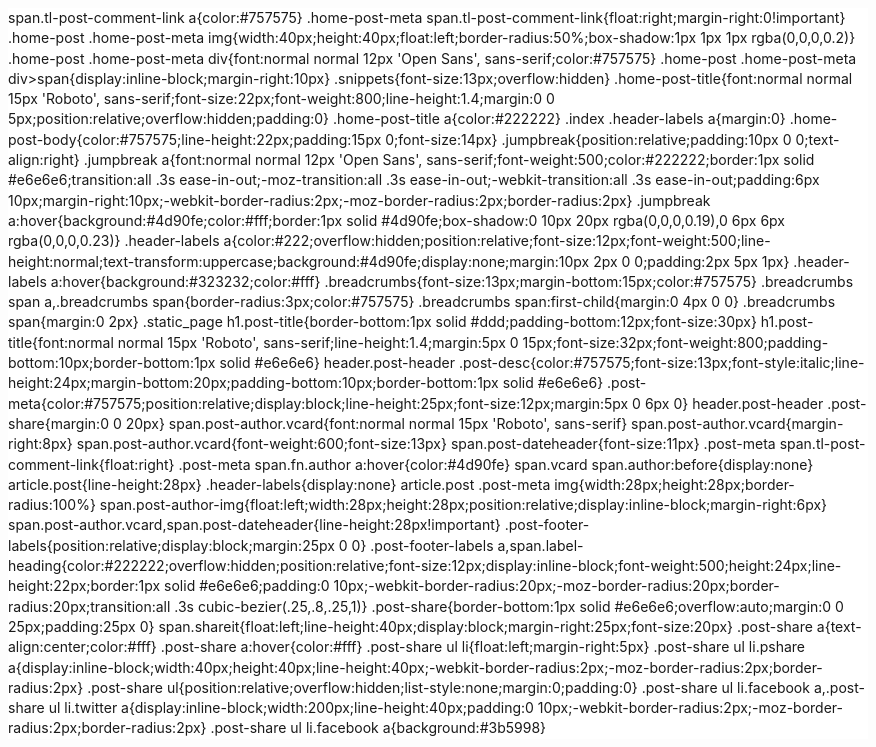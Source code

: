 span.tl-post-comment-link a{color:#757575}
.home-post-meta span.tl-post-comment-link{float:right;margin-right:0!important}
.home-post .home-post-meta img{width:40px;height:40px;float:left;border-radius:50%;box-shadow:1px 1px 1px rgba(0,0,0,0.2)}
.home-post .home-post-meta div{font:normal normal 12px 'Open Sans', sans-serif;color:#757575}
.home-post .home-post-meta div>span{display:inline-block;margin-right:10px}
.snippets{font-size:13px;overflow:hidden}
.home-post-title{font:normal normal 15px 'Roboto', sans-serif;font-size:22px;font-weight:800;line-height:1.4;margin:0 0 5px;position:relative;overflow:hidden;padding:0}
.home-post-title a{color:#222222}
.index .header-labels a{margin:0}
.home-post-body{color:#757575;line-height:22px;padding:15px 0;font-size:14px}
.jumpbreak{position:relative;padding:10px 0 0;text-align:right}
.jumpbreak a{font:normal normal 12px 'Open Sans', sans-serif;font-weight:500;color:#222222;border:1px solid #e6e6e6;transition:all .3s ease-in-out;-moz-transition:all .3s ease-in-out;-webkit-transition:all .3s ease-in-out;padding:6px 10px;margin-right:10px;-webkit-border-radius:2px;-moz-border-radius:2px;border-radius:2px}
.jumpbreak a:hover{background:#4d90fe;color:#fff;border:1px solid #4d90fe;box-shadow:0 10px 20px rgba(0,0,0,0.19),0 6px 6px rgba(0,0,0,0.23)}
.header-labels a{color:#222;overflow:hidden;position:relative;font-size:12px;font-weight:500;line-height:normal;text-transform:uppercase;background:#4d90fe;display:none;margin:10px 2px 0 0;padding:2px 5px 1px}
.header-labels a:hover{background:#323232;color:#fff}
.breadcrumbs{font-size:13px;margin-bottom:15px;color:#757575}
.breadcrumbs span a,.breadcrumbs span{border-radius:3px;color:#757575}
.breadcrumbs span:first-child{margin:0 4px 0 0}
.breadcrumbs span{margin:0 2px}
.static_page h1.post-title{border-bottom:1px solid #ddd;padding-bottom:12px;font-size:30px}
h1.post-title{font:normal normal 15px 'Roboto', sans-serif;line-height:1.4;margin:5px 0 15px;font-size:32px;font-weight:800;padding-bottom:10px;border-bottom:1px solid #e6e6e6}
header.post-header .post-desc{color:#757575;font-size:13px;font-style:italic;line-height:24px;margin-bottom:20px;padding-bottom:10px;border-bottom:1px solid #e6e6e6}
.post-meta{color:#757575;position:relative;display:block;line-height:25px;font-size:12px;margin:5px 0 6px 0}
header.post-header .post-share{margin:0 0 20px}
span.post-author.vcard{font:normal normal 15px 'Roboto', sans-serif}
span.post-author.vcard{margin-right:8px}
span.post-author.vcard{font-weight:600;font-size:13px}
span.post-dateheader{font-size:11px}
.post-meta span.tl-post-comment-link{float:right}
.post-meta span.fn.author a:hover{color:#4d90fe}
span.vcard span.author:before{display:none}
article.post{line-height:28px}
.header-labels{display:none}
article.post .post-meta img{width:28px;height:28px;border-radius:100%}
span.post-author-img{float:left;width:28px;height:28px;position:relative;display:inline-block;margin-right:6px}
span.post-author.vcard,span.post-dateheader{line-height:28px!important}
.post-footer-labels{position:relative;display:block;margin:25px 0 0}
.post-footer-labels a,span.label-heading{color:#222222;overflow:hidden;position:relative;font-size:12px;display:inline-block;font-weight:500;height:24px;line-height:22px;border:1px solid #e6e6e6;padding:0 10px;-webkit-border-radius:20px;-moz-border-radius:20px;border-radius:20px;transition:all .3s cubic-bezier(.25,.8,.25,1)}
.post-share{border-bottom:1px solid #e6e6e6;overflow:auto;margin:0 0 25px;padding:25px 0}
span.shareit{float:left;line-height:40px;display:block;margin-right:25px;font-size:20px}
.post-share a{text-align:center;color:#fff}
.post-share a:hover{color:#fff}
.post-share ul li{float:left;margin-right:5px}
.post-share ul li.pshare a{display:inline-block;width:40px;height:40px;line-height:40px;-webkit-border-radius:2px;-moz-border-radius:2px;border-radius:2px}
.post-share ul{position:relative;overflow:hidden;list-style:none;margin:0;padding:0}
.post-share ul li.facebook a,.post-share ul li.twitter a{display:inline-block;width:200px;line-height:40px;padding:0 10px;-webkit-border-radius:2px;-moz-border-radius:2px;border-radius:2px}
.post-share ul li.facebook a{background:#3b5998}